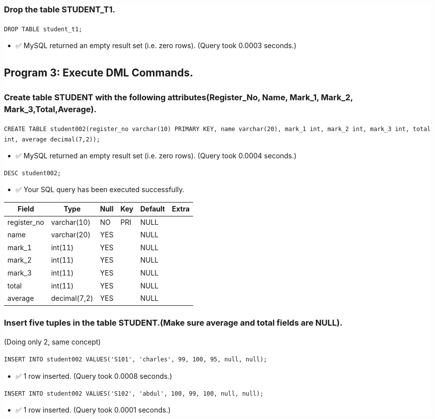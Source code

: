 ### Drop the table STUDENT_T1.
```MySQL
DROP TABLE student_t1;
```

- ✅ MySQL returned an empty result set (i.e. zero rows). (Query took 0.0003 seconds.)

## Program 3: Execute DML Commands.
### Create table STUDENT with the following attributes(Register_No, Name, Mark_1, Mark_2, Mark_3,Total,Average).

```MySQL
CREATE TABLE student002(register_no varchar(10) PRIMARY KEY, name varchar(20), mark_1 int, mark_2 int, mark_3 int, total int, average decimal(7,2));
```

- ✅ MySQL returned an empty result set (i.e. zero rows). (Query took 0.0004 seconds.)



```MySQL
DESC student002;
```

- ✅ Your SQL query has been executed successfully.

| Field       | Type         | Null | Key | Default | Extra |
|-------------|--------------|------|-----|---------|-------|
| register_no | varchar(10)  | NO   | PRI | NULL    |       |
| name        | varchar(20)  | YES  |     | NULL    |       |
| mark_1      | int(11)      | YES  |     | NULL    |       |
| mark_2      | int(11)      | YES  |     | NULL    |       |
| mark_3      | int(11)      | YES  |     | NULL    |       |
| total       | int(11)      | YES  |     | NULL    |       |
| average     | decimal(7,2) | YES  |     | NULL    |       |


### Insert five tuples in the table STUDENT.(Make sure average and total fields are NULL).
(Doing only 2, same concept)
```MySQL
INSERT INTO student002 VALUES('S101', 'charles', 99, 100, 95, null, null);
```
- ✅ 1 row inserted. (Query took 0.0008 seconds.)


```MySQL
INSERT INTO student002 VALUES('S102', 'abdul', 100, 99, 100, null, null);
```

- ✅ 1 row inserted. (Query took 0.0001 seconds.)
